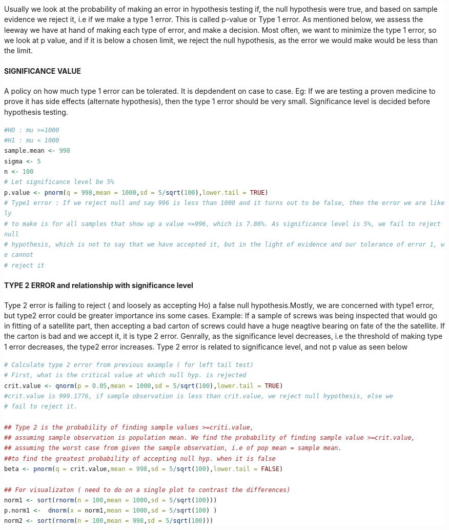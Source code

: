 Usually we look at the probability of making an error in hypothesis testing if, the null hypothesis were true, and
based on sample evidence we reject it, i.e if we make a type 1 error. This is called p-value or Type 1 error.
As mentioned below, we assess the leeway we have at hand of making each type of error, and make a decision. Most often,
we want to minimize the type 1 error, so we look at p value, and if it is below a chosen limit, we reject the null
hypothesis, as the error we would make would be less than the limit.

#### SIGNIFICANCE VALUE

A policy on how much type 1 error can be tolerated. It is depdendent on case to case. Eg: If we are testing a proven medicine
to prove it has side effects (alternate hypothesis), then the type 1 error should be very small.
Significance level is decided before hypothesis testing.

``` r
#HO : mu >=1000
#H1 : mu < 1000
sample.mean <- 998
sigma <- 5
n <- 100
# Let significance level be 5%
p.value <- pnorm(q = 998,mean = 1000,sd = 5/sqrt(100),lower.tail = TRUE)
# Type1 error : If we reject null and say 996 is less than 1000 and it turns out to be false, then the error we are likely 
# to make is for all samples that show up a value <=996, which is 7.86%. As significance level is 5%, we fail to reject null  
# hypothesis, which is not to say that we have accepted it, but in the light of evidence and our tolerance of error 1, we cannot
# reject it
```

#### TYPE 2 ERROR and relationship with significance level

Type 2 error is failing to reject ( and loosely as accepting Ho) a false null hypothesis.Mostly, we
are concerned with type1 error, but type2 error could be greater importance ins some cases.
Example: If a sample of screws was being inspected that would go in fitting of a satellite part, then accepting a
bad carton of screws could have a huge neagtive bearing on fate of the the satellite. If the carton is bad
and we accept it, it is type 2 error.
Genrally, as the significance level decreases, i.e the threshold of making type 1 error decreases, the type2 error increases.
Type 2 error is related to significance level, and not p value as seen below

``` r
# Calculate type 2 error from previous example ( for left tail test)
# First, what is the critical value at which null hyp. is rejected
crit.value <- qnorm(p = 0.05,mean = 1000,sd = 5/sqrt(100),lower.tail = TRUE) 
#crit.value is 999.1776, if sample observation is less than crit.value, we reject null hypothesis, else we
# fail to reject it.

## Type 2 is the probability of finding sample values >=criti.value,  
## assuming sample observation is population mean. We find the probability of finding sample value >=crit.value,
## assuming the worst case from given the sample observation, i.e of pop mean = sample mean.
##to find the greatest probability of accepting null hyp. when it is false
beta <- pnorm(q = crit.value,mean = 998,sd = 5/sqrt(100),lower.tail = FALSE)

## For visualizaton ( need to do on a single plot to contrast the differences)
norm1 <- sort(rnorm(n = 100,mean = 1000,sd = 5/sqrt(100)))
p.norm1 <-  dnorm(x = norm1,mean = 1000,sd = 5/sqrt(100) )
norm2 <- sort(rnorm(n = 100,mean = 998,sd = 5/sqrt(100)))
```
